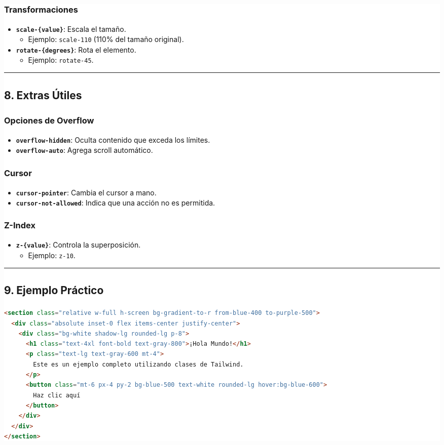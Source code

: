 ### Transformaciones
- **`scale-{value}`**: Escala el tamaño.
    - Ejemplo: `scale-110` (110% del tamaño original).
- **`rotate-{degrees}`**: Rota el elemento.
    - Ejemplo: `rotate-45`.

---

## 8. Extras Útiles

### Opciones de Overflow
- **`overflow-hidden`**: Oculta contenido que exceda los límites.
- **`overflow-auto`**: Agrega scroll automático.

### Cursor
- **`cursor-pointer`**: Cambia el cursor a mano.
- **`cursor-not-allowed`**: Indica que una acción no es permitida.

### Z-Index
- **`z-{value}`**: Controla la superposición.
    - Ejemplo: `z-10`.

---

## 9. Ejemplo Práctico

```html
<section class="relative w-full h-screen bg-gradient-to-r from-blue-400 to-purple-500">
  <div class="absolute inset-0 flex items-center justify-center">
    <div class="bg-white shadow-lg rounded-lg p-8">
      <h1 class="text-4xl font-bold text-gray-800">¡Hola Mundo!</h1>
      <p class="text-lg text-gray-600 mt-4">
        Este es un ejemplo completo utilizando clases de Tailwind.
      </p>
      <button class="mt-6 px-4 py-2 bg-blue-500 text-white rounded-lg hover:bg-blue-600">
        Haz clic aquí
      </button>
    </div>
  </div>
</section>